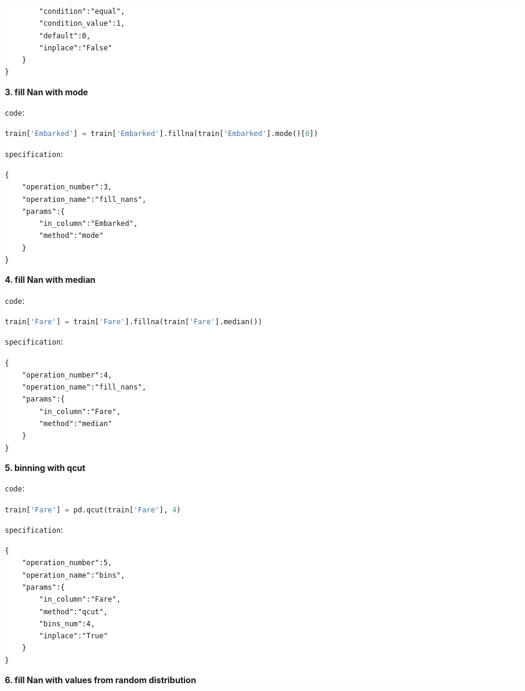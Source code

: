```
        "condition":"equal",
        "condition_value":1,
        "default":0,
        "inplace":"False"
    }
}
```
**3. fill Nan with mode**

`code`:
```python
train['Embarked'] = train['Embarked'].fillna(train['Embarked'].mode()[0])
```
`specification`:
```
{
    "operation_number":3,
    "operation_name":"fill_nans",
    "params":{
        "in_column":"Embarked",
        "method":"mode"
    }
}
```
**4. fill Nan with median**

`code`:
```python
train['Fare'] = train['Fare'].fillna(train['Fare'].median())
```
`specification`:
```
{
    "operation_number":4,
    "operation_name":"fill_nans",
    "params":{
        "in_column":"Fare",
        "method":"median"
    }
}
```
**5. binning with qcut**

`code`:
```python
train['Fare'] = pd.qcut(train['Fare'], 4)
```
`specification`:
```
{
    "operation_number":5,
    "operation_name":"bins",
    "params":{
        "in_column":"Fare",
        "method":"qcut",
        "bins_num":4,
        "inplace":"True"
    }
}
```
**6. fill Nan with values from random distribution**
